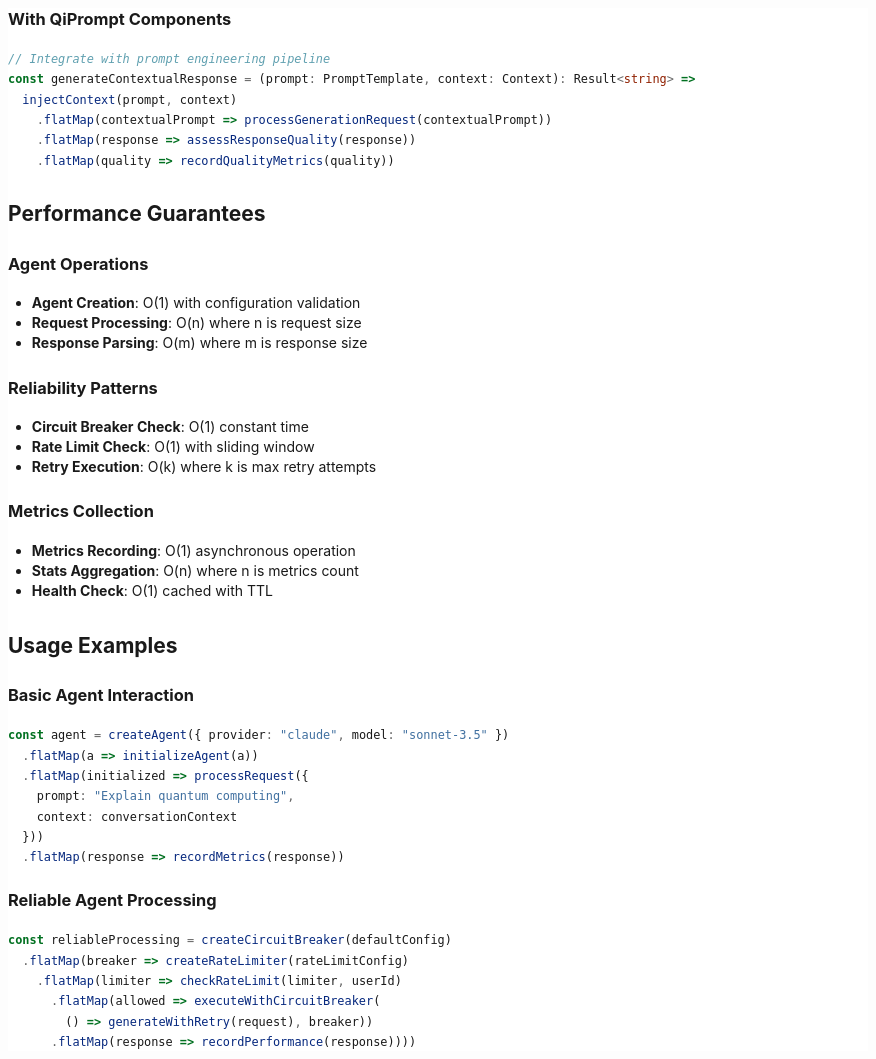 ### With QiPrompt Components
```typescript
// Integrate with prompt engineering pipeline
const generateContextualResponse = (prompt: PromptTemplate, context: Context): Result<string> =>
  injectContext(prompt, context)
    .flatMap(contextualPrompt => processGenerationRequest(contextualPrompt))
    .flatMap(response => assessResponseQuality(response))
    .flatMap(quality => recordQualityMetrics(quality))
```

## Performance Guarantees

### Agent Operations
- **Agent Creation**: O(1) with configuration validation
- **Request Processing**: O(n) where n is request size
- **Response Parsing**: O(m) where m is response size

### Reliability Patterns
- **Circuit Breaker Check**: O(1) constant time
- **Rate Limit Check**: O(1) with sliding window
- **Retry Execution**: O(k) where k is max retry attempts

### Metrics Collection
- **Metrics Recording**: O(1) asynchronous operation
- **Stats Aggregation**: O(n) where n is metrics count
- **Health Check**: O(1) cached with TTL

## Usage Examples

### Basic Agent Interaction
```typescript
const agent = createAgent({ provider: "claude", model: "sonnet-3.5" })
  .flatMap(a => initializeAgent(a))
  .flatMap(initialized => processRequest({
    prompt: "Explain quantum computing",
    context: conversationContext
  }))
  .flatMap(response => recordMetrics(response))
```

### Reliable Agent Processing
```typescript
const reliableProcessing = createCircuitBreaker(defaultConfig)
  .flatMap(breaker => createRateLimiter(rateLimitConfig)
    .flatMap(limiter => checkRateLimit(limiter, userId)
      .flatMap(allowed => executeWithCircuitBreaker(
        () => generateWithRetry(request), breaker))
      .flatMap(response => recordPerformance(response))))
```
